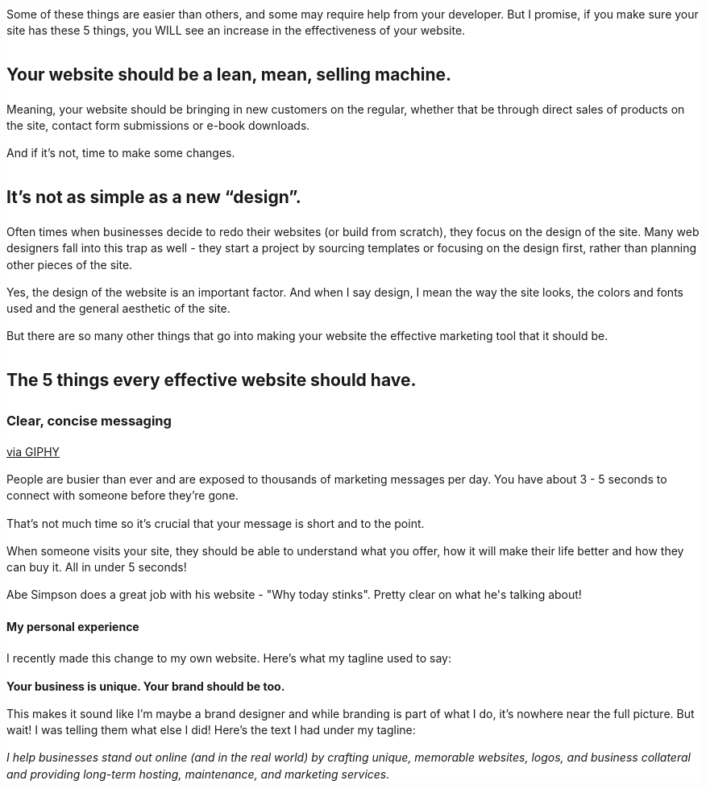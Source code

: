 Some of these things are easier than others, and some may require help from your developer. But I promise, if you make sure your site has these 5 things, you WILL see an increase in the effectiveness of your website.

## Your website should be a lean, mean, selling machine.

Meaning, your website should be bringing in new customers on the regular, whether that be through direct sales of products on the site, contact form submissions or e-book downloads.

And if it’s not, time to make some changes.

## It’s not as simple as a new “design”.

Often times when businesses decide to redo their websites (or build from scratch), they focus on the design of the site. Many web designers fall into this trap as well - they start a project by sourcing templates or focusing on the design first, rather than planning other pieces of the site.

Yes, the design of the website is an important factor. And when I say design, I mean the way the site looks, the colors and fonts used and the general aesthetic of the site.

But there are so many other things that go into making your website the effective marketing tool that it should be.

## The 5 things every effective website should have.

### Clear, concise messaging

<iframe src="https://giphy.com/embed/l2JdTkHW1KZPdvdS0" width="480" height="362" frameborder="0" allowfullscreen="allowfullscreen"></iframe>

[via GIPHY](https://giphy.com/gifs/season-15-the-simpsons-15x5-l2JdTkHW1KZPdvdS0)

People are busier than ever and are exposed to thousands of marketing messages per day. You have about 3 - 5 seconds to connect with someone before they’re gone.

That’s not much time so it’s crucial that your message is short and to the point.

When someone visits your site, they should be able to understand what you offer, how it will make their life better and how they can buy it. All in under 5 seconds!

Abe Simpson does a great job with his website - "Why today stinks". Pretty clear on what he's talking about!

#### My personal experience

I recently made this change to my own website. Here’s what my tagline used to say:

**Your business is unique. Your brand should be too.**

This makes it sound like I’m maybe a brand designer and while branding is part of what I do, it’s nowhere near the full picture. But wait! I was telling them what else I did! Here’s the text I had under my tagline:

_I help businesses stand out online (and in the real world) by crafting unique, memorable websites, logos, and business collateral and providing long-term hosting, maintenance, and marketing services._
